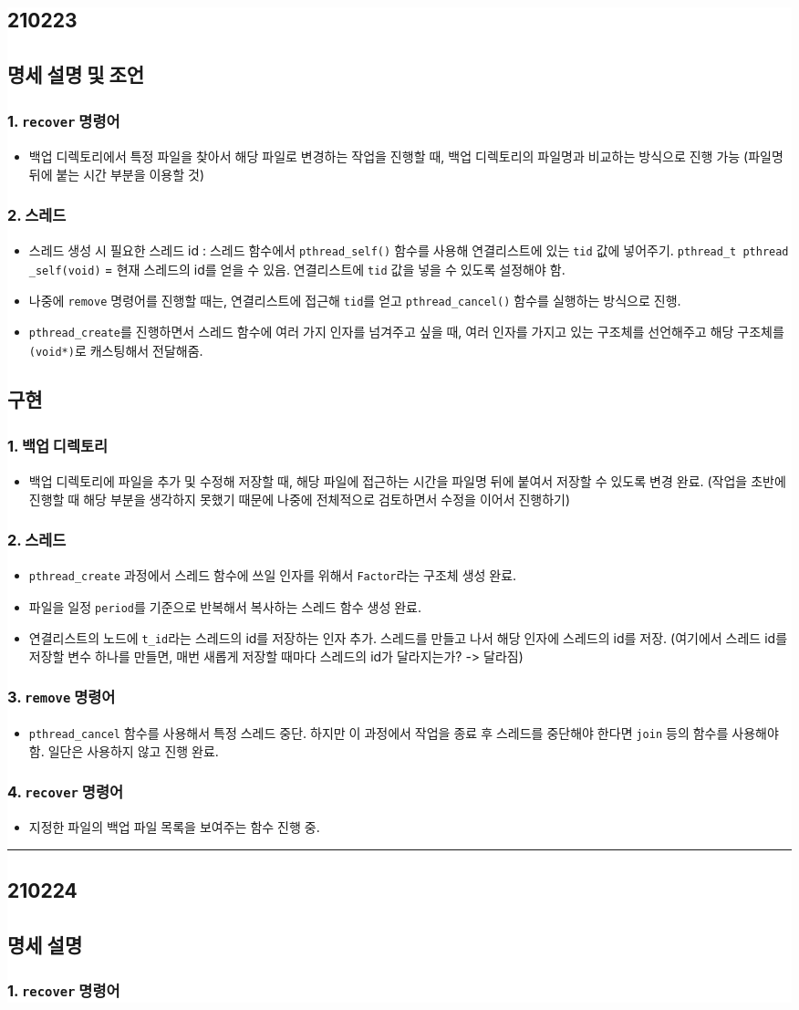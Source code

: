 210223
-----------

## 명세 설명 및 조언

### 1. `recover` 명령어

- 백업 디렉토리에서 특정 파일을 찾아서 해당 파일로 변경하는 작업을 진행할 때, 백업 디렉토리의 파일명과 비교하는 방식으로 진행 가능 (파일명 뒤에 붙는 시간 부분을 이용할 것)

### 2. 스레드

- 스레드 생성 시 필요한 스레드 id : 스레드 함수에서 `pthread_self()` 함수를 사용해 연결리스트에 있는 `tid` 값에 넣어주기. `pthread_t pthread_self(void)` = 현재 스레드의 id를 얻을 수 있음. 연결리스트에 `tid` 값을 넣을 수 있도록 설정해야 함.

- 나중에 `remove` 명령어를 진행할 때는, 연결리스트에 접근해 `tid`를 얻고 `pthread_cancel()` 함수를 실행하는 방식으로 진행.

- `pthread_create`를 진행하면서 스레드 함수에 여러 가지 인자를 넘겨주고 싶을 때, 여러 인자를 가지고 있는 구조체를 선언해주고 해당 구조체를 `(void*)`로 캐스팅해서 전달해줌.

## 구현

### 1. 백업 디렉토리

- 백업 디렉토리에 파일을 추가 및 수정해 저장할 때, 해당 파일에 접근하는 시간을 파일명 뒤에 붙여서 저장할 수 있도록 변경 완료. (작업을 초반에 진행할 때 해당 부분을 생각하지 못했기 때문에 나중에 전체적으로 검토하면서 수정을 이어서 진행하기)

### 2. 스레드

- `pthread_create` 과정에서 스레드 함수에 쓰일 인자를 위해서 `Factor`라는 구조체 생성 완료.

- 파일을 일정 `period`를 기준으로 반복해서 복사하는 스레드 함수 생성 완료.

- 연결리스트의 노드에 `t_id`라는 스레드의 id를 저장하는 인자 추가. 스레드를 만들고 나서 해당 인자에 스레드의 id를 저장. (여기에서 스레드 id를 저장할 변수 하나를 만들면, 매번 새롭게 저장할 때마다 스레드의 id가 달라지는가? -> 달라짐)

### 3. `remove` 명령어

- `pthread_cancel` 함수를 사용해서 특정 스레드 중단. 하지만 이 과정에서 작업을 종료 후 스레드를 중단해야 한다면 `join` 등의 함수를 사용해야 함. 일단은 사용하지 않고 진행 완료.

### 4. `recover` 명령어

- 지정한 파일의 백업 파일 목록을 보여주는 함수 진행 중.

* * *

210224
----------

## 명세 설명

### 1. `recover` 명령어

